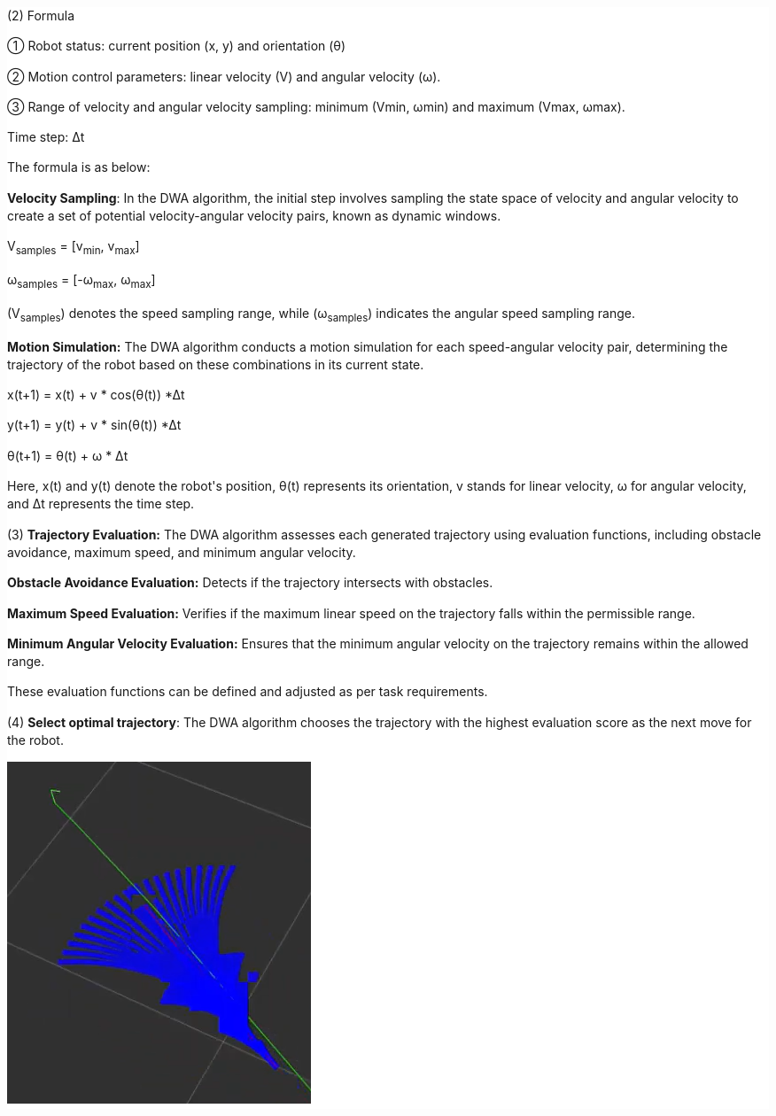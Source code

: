 (2) Formula

① Robot status: current position (x, y) and orientation (θ)

② Motion control parameters: linear velocity (V) and angular velocity (ω).

③ Range of velocity and angular velocity sampling: minimum (Vmin, ωmin) and maximum (Vmax, ωmax).

Time step: Δt

The formula is as below:

**Velocity Sampling**: In the DWA algorithm, the initial step involves sampling the state space of velocity and angular velocity to create a set of potential velocity-angular velocity pairs, known as dynamic windows.

V<sub>samples</sub> = \[v<sub>min</sub>, v<sub>max</sub>\]

ω<sub>samples</sub> = \[-ω<sub>max</sub>, ω<sub>max</sub>\]

(V<sub>samples</sub>) denotes the speed sampling range, while (ω<sub>samples</sub>) indicates the angular speed sampling range.

**Motion Simulation:** The DWA algorithm conducts a motion simulation for each speed-angular velocity pair, determining the trajectory of the robot based on these combinations in its current state.

x(t+1) = x(t) + v \* cos(θ(t)) \*Δt

y(t+1) = y(t) + v \* sin(θ(t)) \*Δt

θ(t+1) = θ(t) + ω \* Δt

Here, x(t) and y(t) denote the robot's position, θ(t) represents its orientation, v stands for linear velocity, ω for angular velocity, and Δt represents the time step.

(3) **Trajectory Evaluation:** The DWA algorithm assesses each generated trajectory using evaluation functions, including obstacle avoidance, maximum speed, and minimum angular velocity.

**Obstacle Avoidance Evaluation:** Detects if the trajectory intersects with obstacles.

**Maximum Speed Evaluation:** Verifies if the maximum linear speed on the trajectory falls within the permissible range.

**Minimum Angular Velocity Evaluation:** Ensures that the minimum angular velocity on the trajectory remains within the allowed range.

These evaluation functions can be defined and adjusted as per task requirements.

(4) **Select optimal trajectory**: The DWA algorithm chooses the trajectory with the highest evaluation score as the next move for the robot.

<img class="common_img" src="../_static/media/chapter_5/section_2/media/image21.png"   />
